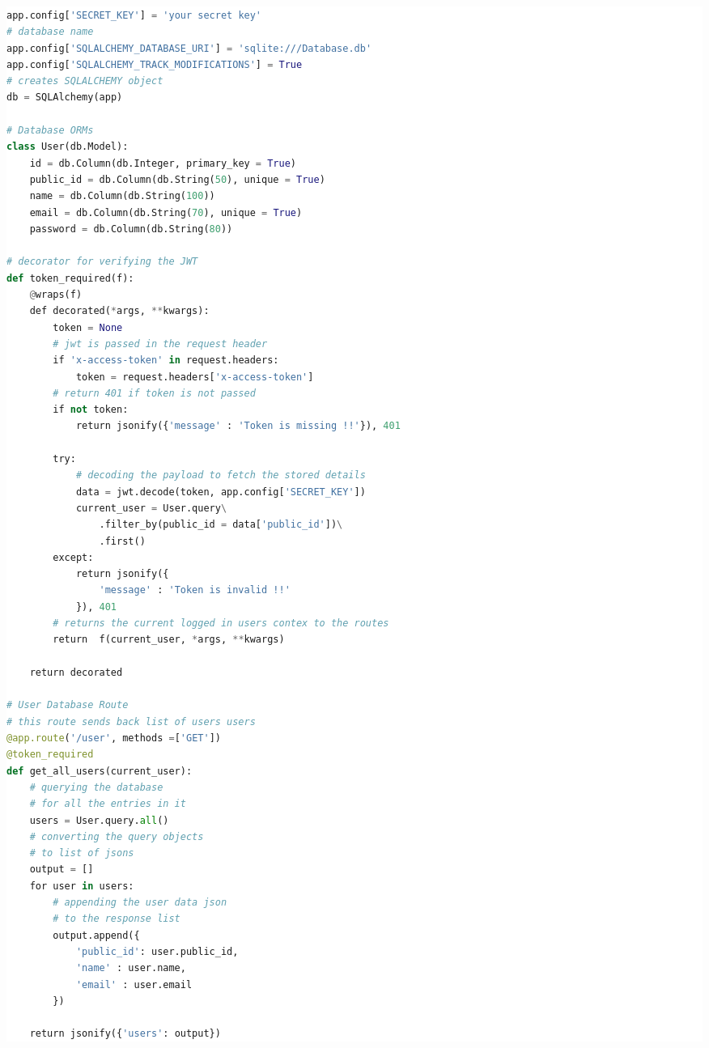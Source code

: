 ```py
app.config['SECRET_KEY'] = 'your secret key'
# database name
app.config['SQLALCHEMY_DATABASE_URI'] = 'sqlite:///Database.db'
app.config['SQLALCHEMY_TRACK_MODIFICATIONS'] = True
# creates SQLALCHEMY object
db = SQLAlchemy(app)

# Database ORMs
class User(db.Model):
    id = db.Column(db.Integer, primary_key = True)
    public_id = db.Column(db.String(50), unique = True)
    name = db.Column(db.String(100))
    email = db.Column(db.String(70), unique = True)
    password = db.Column(db.String(80))

# decorator for verifying the JWT
def token_required(f):
    @wraps(f)
    def decorated(*args, **kwargs):
        token = None
        # jwt is passed in the request header
        if 'x-access-token' in request.headers:
            token = request.headers['x-access-token']
        # return 401 if token is not passed
        if not token:
            return jsonify({'message' : 'Token is missing !!'}), 401

        try:
            # decoding the payload to fetch the stored details
            data = jwt.decode(token, app.config['SECRET_KEY'])
            current_user = User.query\
                .filter_by(public_id = data['public_id'])\
                .first()
        except:
            return jsonify({
                'message' : 'Token is invalid !!'
            }), 401
        # returns the current logged in users contex to the routes
        return  f(current_user, *args, **kwargs)

    return decorated

# User Database Route
# this route sends back list of users users
@app.route('/user', methods =['GET'])
@token_required
def get_all_users(current_user):
    # querying the database
    # for all the entries in it
    users = User.query.all()
    # converting the query objects
    # to list of jsons
    output = []
    for user in users:
        # appending the user data json
        # to the response list
        output.append({
            'public_id': user.public_id,
            'name' : user.name,
            'email' : user.email
        })

    return jsonify({'users': output})
```